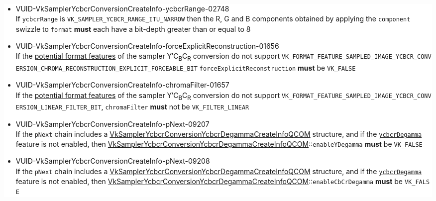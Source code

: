 - <a href="#VUID-VkSamplerYcbcrConversionCreateInfo-ycbcrRange-02748"
  id="VUID-VkSamplerYcbcrConversionCreateInfo-ycbcrRange-02748"></a>
  VUID-VkSamplerYcbcrConversionCreateInfo-ycbcrRange-02748  
  If `ycbcrRange` is `VK_SAMPLER_YCBCR_RANGE_ITU_NARROW` then the R, G
  and B components obtained by applying the `component` swizzle to
  `format` **must** each have a bit-depth greater than or equal to 8

- <a
  href="#VUID-VkSamplerYcbcrConversionCreateInfo-forceExplicitReconstruction-01656"
  id="VUID-VkSamplerYcbcrConversionCreateInfo-forceExplicitReconstruction-01656"></a>
  VUID-VkSamplerYcbcrConversionCreateInfo-forceExplicitReconstruction-01656  
  If the <a
  href="https://registry.khronos.org/vulkan/specs/1.3-extensions/html/vkspec.html#potential-format-features"
  target="_blank" rel="noopener">potential format features</a> of the
  sampler Y′C<sub>B</sub>C<sub>R</sub> conversion do not support
  `VK_FORMAT_FEATURE_SAMPLED_IMAGE_YCBCR_CONVERSION_CHROMA_RECONSTRUCTION_EXPLICIT_FORCEABLE_BIT`
  `forceExplicitReconstruction` **must** be `VK_FALSE`

- <a href="#VUID-VkSamplerYcbcrConversionCreateInfo-chromaFilter-01657"
  id="VUID-VkSamplerYcbcrConversionCreateInfo-chromaFilter-01657"></a>
  VUID-VkSamplerYcbcrConversionCreateInfo-chromaFilter-01657  
  If the <a
  href="https://registry.khronos.org/vulkan/specs/1.3-extensions/html/vkspec.html#potential-format-features"
  target="_blank" rel="noopener">potential format features</a> of the
  sampler Y′C<sub>B</sub>C<sub>R</sub> conversion do not support
  `VK_FORMAT_FEATURE_SAMPLED_IMAGE_YCBCR_CONVERSION_LINEAR_FILTER_BIT`,
  `chromaFilter` **must** not be `VK_FILTER_LINEAR`

- <a href="#VUID-VkSamplerYcbcrConversionCreateInfo-pNext-09207"
  id="VUID-VkSamplerYcbcrConversionCreateInfo-pNext-09207"></a>
  VUID-VkSamplerYcbcrConversionCreateInfo-pNext-09207  
  If the `pNext` chain includes a
  [VkSamplerYcbcrConversionYcbcrDegammaCreateInfoQCOM](https://registry.khronos.org/vulkan/specs/1.3-extensions/man/html/VkSamplerYcbcrConversionYcbcrDegammaCreateInfoQCOM.html)
  structure, and if the <a
  href="https://registry.khronos.org/vulkan/specs/1.3-extensions/html/vkspec.html#features-ycbcr-degamma"
  target="_blank" rel="noopener"><code>ycbcrDegamma</code></a> feature
  is not enabled, then
  [VkSamplerYcbcrConversionYcbcrDegammaCreateInfoQCOM](https://registry.khronos.org/vulkan/specs/1.3-extensions/man/html/VkSamplerYcbcrConversionYcbcrDegammaCreateInfoQCOM.html)::`enableYDegamma`
  **must** be `VK_FALSE`

- <a href="#VUID-VkSamplerYcbcrConversionCreateInfo-pNext-09208"
  id="VUID-VkSamplerYcbcrConversionCreateInfo-pNext-09208"></a>
  VUID-VkSamplerYcbcrConversionCreateInfo-pNext-09208  
  If the `pNext` chain includes a
  [VkSamplerYcbcrConversionYcbcrDegammaCreateInfoQCOM](https://registry.khronos.org/vulkan/specs/1.3-extensions/man/html/VkSamplerYcbcrConversionYcbcrDegammaCreateInfoQCOM.html)
  structure, and if the <a
  href="https://registry.khronos.org/vulkan/specs/1.3-extensions/html/vkspec.html#features-ycbcr-degamma"
  target="_blank" rel="noopener"><code>ycbcrDegamma</code></a> feature
  is not enabled, then
  [VkSamplerYcbcrConversionYcbcrDegammaCreateInfoQCOM](https://registry.khronos.org/vulkan/specs/1.3-extensions/man/html/VkSamplerYcbcrConversionYcbcrDegammaCreateInfoQCOM.html)::`enableCbCrDegamma`
  **must** be `VK_FALSE`
